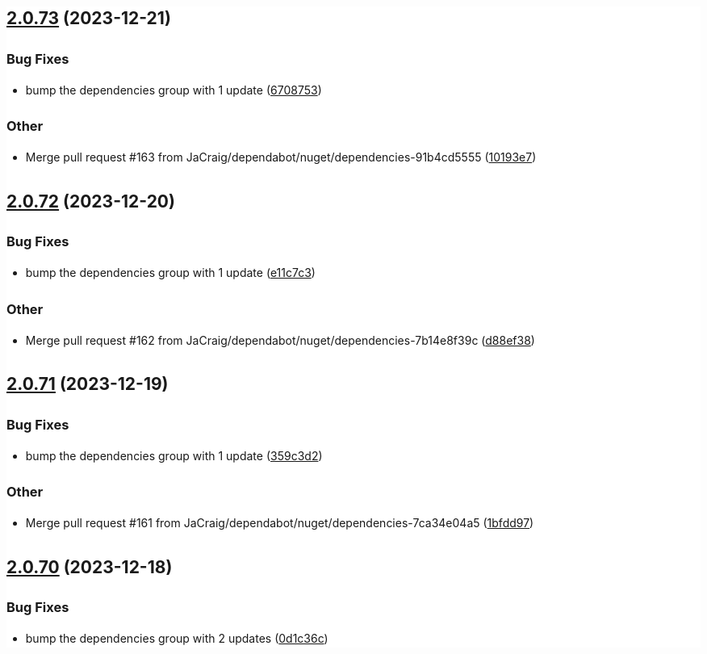 <a name="2.0.73"></a>
## [2.0.73](https://www.github.com/JaCraig/Mecha/releases/tag/v2.0.73) (2023-12-21)

### Bug Fixes

* bump the dependencies group with 1 update ([6708753](https://www.github.com/JaCraig/Mecha/commit/670875399771655d719fcd0963ddf90526161981))

### Other

* Merge pull request #163 from JaCraig/dependabot/nuget/dependencies-91b4cd5555 ([10193e7](https://www.github.com/JaCraig/Mecha/commit/10193e7bf5bfbfd9e31206af953ee0d09786c222))

<a name="2.0.72"></a>
## [2.0.72](https://www.github.com/JaCraig/Mecha/releases/tag/v2.0.72) (2023-12-20)

### Bug Fixes

* bump the dependencies group with 1 update ([e11c7c3](https://www.github.com/JaCraig/Mecha/commit/e11c7c37fe8fd3a3e941653dabbe1f89f5b68859))

### Other

* Merge pull request #162 from JaCraig/dependabot/nuget/dependencies-7b14e8f39c ([d88ef38](https://www.github.com/JaCraig/Mecha/commit/d88ef38bfe1163b5df724a479b6840bf45ea0149))

<a name="2.0.71"></a>
## [2.0.71](https://www.github.com/JaCraig/Mecha/releases/tag/v2.0.71) (2023-12-19)

### Bug Fixes

* bump the dependencies group with 1 update ([359c3d2](https://www.github.com/JaCraig/Mecha/commit/359c3d2aedb700f6ee9b1b110bd6f65e70103cf9))

### Other

* Merge pull request #161 from JaCraig/dependabot/nuget/dependencies-7ca34e04a5 ([1bfdd97](https://www.github.com/JaCraig/Mecha/commit/1bfdd97eeed9ca65c6c9e6494fa79000fd282d8c))

<a name="2.0.70"></a>
## [2.0.70](https://www.github.com/JaCraig/Mecha/releases/tag/v2.0.70) (2023-12-18)

### Bug Fixes

* bump the dependencies group with 2 updates ([0d1c36c](https://www.github.com/JaCraig/Mecha/commit/0d1c36cdece3f317a2ff05773e9afebb71671432))
